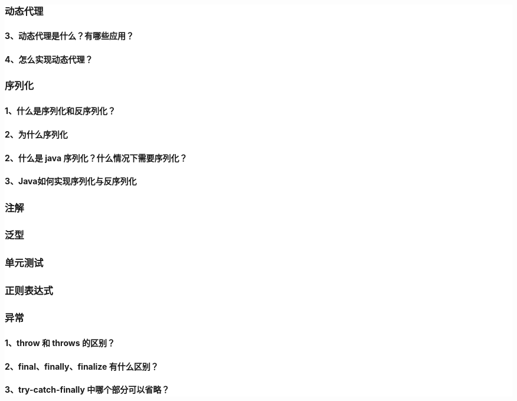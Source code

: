 



### 动态代理

#### 3、动态代理是什么？有哪些应用？

#### 4、怎么实现动态代理？





### 序列化

#### 1、什么是序列化和反序列化？

#### 2、为什么序列化

#### 2、什么是 java 序列化？什么情况下需要序列化？

#### 3、Java如何实现序列化与反序列化







### 注解





### 泛型







### 单元测试





### 正则表达式





### 异常

#### 1、throw 和 throws 的区别？

#### 2、final、finally、finalize 有什么区别？

#### 3、try-catch-finally 中哪个部分可以省略？
